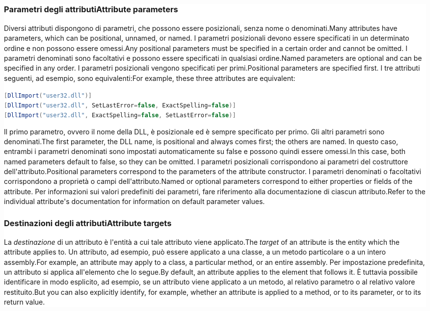 ### <a name="attribute-parameters"></a><span data-ttu-id="32a4e-127">Parametri degli attributi</span><span class="sxs-lookup"><span data-stu-id="32a4e-127">Attribute parameters</span></span>

<span data-ttu-id="32a4e-128">Diversi attributi dispongono di parametri, che possono essere posizionali, senza nome o denominati.</span><span class="sxs-lookup"><span data-stu-id="32a4e-128">Many attributes have parameters, which can be positional, unnamed, or named.</span></span> <span data-ttu-id="32a4e-129">I parametri posizionali devono essere specificati in un determinato ordine e non possono essere omessi.</span><span class="sxs-lookup"><span data-stu-id="32a4e-129">Any positional parameters must be specified in a certain order and cannot be omitted.</span></span> <span data-ttu-id="32a4e-130">I parametri denominati sono facoltativi e possono essere specificati in qualsiasi ordine.</span><span class="sxs-lookup"><span data-stu-id="32a4e-130">Named parameters are optional and can be specified in any order.</span></span> <span data-ttu-id="32a4e-131">I parametri posizionali vengono specificati per primi.</span><span class="sxs-lookup"><span data-stu-id="32a4e-131">Positional parameters are specified first.</span></span> <span data-ttu-id="32a4e-132">I tre attributi seguenti, ad esempio, sono equivalenti:</span><span class="sxs-lookup"><span data-stu-id="32a4e-132">For example, these three attributes are equivalent:</span></span>

```csharp
[DllImport("user32.dll")]
[DllImport("user32.dll", SetLastError=false, ExactSpelling=false)]
[DllImport("user32.dll", ExactSpelling=false, SetLastError=false)]
```

<span data-ttu-id="32a4e-133">Il primo parametro, ovvero il nome della DLL, è posizionale ed è sempre specificato per primo. Gli altri parametri sono denominati.</span><span class="sxs-lookup"><span data-stu-id="32a4e-133">The first parameter, the DLL name, is positional and always comes first; the others are named.</span></span> <span data-ttu-id="32a4e-134">In questo caso, entrambi i parametri denominati sono impostati automaticamente su false e possono quindi essere omessi.</span><span class="sxs-lookup"><span data-stu-id="32a4e-134">In this case, both named parameters default to false, so they can be omitted.</span></span> <span data-ttu-id="32a4e-135">I parametri posizionali corrispondono ai parametri del costruttore dell'attributo.</span><span class="sxs-lookup"><span data-stu-id="32a4e-135">Positional parameters correspond to the parameters of the attribute constructor.</span></span> <span data-ttu-id="32a4e-136">I parametri denominati o facoltativi corrispondono a proprietà o campi dell'attributo.</span><span class="sxs-lookup"><span data-stu-id="32a4e-136">Named or optional parameters correspond to either properties or fields of the attribute.</span></span> <span data-ttu-id="32a4e-137">Per informazioni sui valori predefiniti dei parametri, fare riferimento alla documentazione di ciascun attributo.</span><span class="sxs-lookup"><span data-stu-id="32a4e-137">Refer to the individual attribute's documentation for information on default parameter values.</span></span>

### <a name="attribute-targets"></a><span data-ttu-id="32a4e-138">Destinazioni degli attributi</span><span class="sxs-lookup"><span data-stu-id="32a4e-138">Attribute targets</span></span>

<span data-ttu-id="32a4e-139">La *destinazione* di un attributo è l'entità a cui tale attributo viene applicato.</span><span class="sxs-lookup"><span data-stu-id="32a4e-139">The *target* of an attribute is the entity which the attribute applies to.</span></span> <span data-ttu-id="32a4e-140">Un attributo, ad esempio, può essere applicato a una classe, a un metodo particolare o a un intero assembly.</span><span class="sxs-lookup"><span data-stu-id="32a4e-140">For example, an attribute may apply to a class, a particular method, or an entire assembly.</span></span> <span data-ttu-id="32a4e-141">Per impostazione predefinita, un attributo si applica all'elemento che lo segue.</span><span class="sxs-lookup"><span data-stu-id="32a4e-141">By default, an attribute applies to the element that follows it.</span></span> <span data-ttu-id="32a4e-142">È tuttavia possibile identificare in modo esplicito, ad esempio, se un attributo viene applicato a un metodo, al relativo parametro o al relativo valore restituito.</span><span class="sxs-lookup"><span data-stu-id="32a4e-142">But you can also explicitly identify, for example, whether an attribute is applied to a method, or to its parameter, or to its return value.</span></span>
